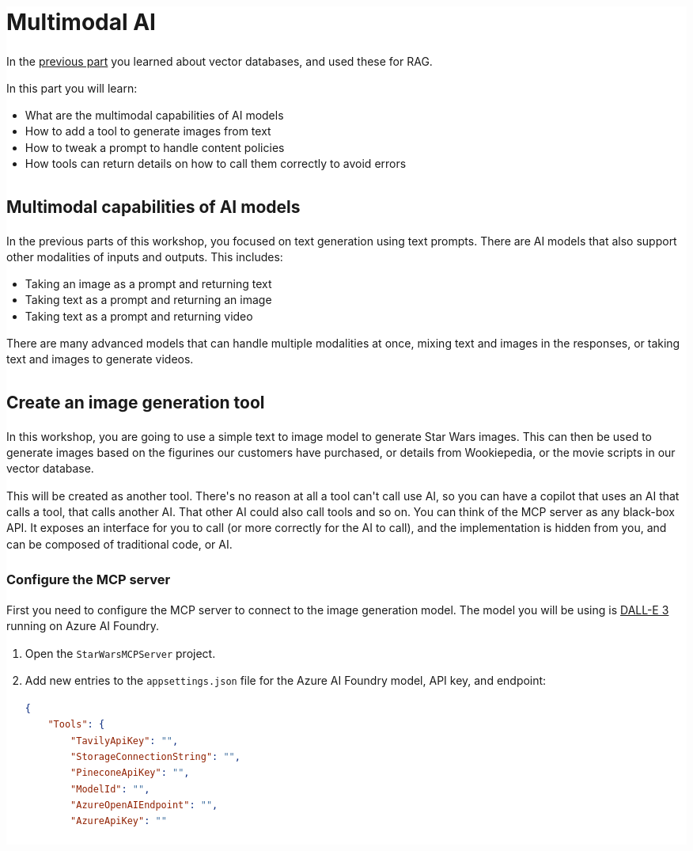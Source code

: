 # Multimodal AI

In the [previous part](../7-vector-database/README.md) you learned about vector databases, and used these for RAG.

In this part you will learn:

- What are the multimodal capabilities of AI models
- How to add a tool to generate images from text
- How to tweak a prompt to handle content policies
- How tools can return details on how to call them correctly to avoid errors

## Multimodal capabilities of AI models

In the previous parts of this workshop, you focused on text generation using text prompts. There are AI models that also support other modalities of inputs and outputs. This includes:

- Taking an image as a prompt and returning text
- Taking text as a prompt and returning an image
- Taking text as a prompt and returning video

There are many advanced models that can handle multiple modalities at once, mixing text and images in the responses, or taking text and images to generate videos.

## Create an image generation tool

In this workshop, you are going to use a simple text to image model to generate Star Wars images. This can then be used to generate images based on the figurines our customers have purchased, or details from Wookiepedia, or the movie scripts in our vector database.

This will be created as another tool. There's no reason at all a tool can't call use AI, so you can have a copilot that uses an AI that calls a tool, that calls another AI. That other AI could also call tools and so on. You can think of the MCP server as any black-box API. It exposes an interface for you to call (or more correctly for the AI to call), and the implementation is hidden from you, and can be composed of traditional code, or AI.

### Configure the MCP server

First you need to configure the MCP server to connect to the image generation model. The model you will be using is [DALL-E 3](https://openai.com/index/dall-e-3/) running on Azure AI Foundry.

1. Open the `StarWarsMCPServer` project.

1. Add new entries to the `appsettings.json` file for the Azure AI Foundry model, API key, and endpoint:

    ```json
    {
        "Tools": {
            "TavilyApiKey": "",
            "StorageConnectionString": "",
            "PineconeApiKey": "",
            "ModelId": "",
            "AzureOpenAIEndpoint": "",
            "AzureApiKey": ""
            